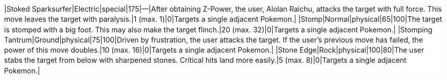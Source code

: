 |Stoked Sparksurfer|Electric|special|175|—|After obtaining Z-Power, the user, Alolan Raichu, attacks the target with full force. This move leaves the target with paralysis.|1 (max. 1)|0|Targets a single adjacent Pokemon.|
|Stomp|Normal|physical|65|100|The target is stomped with a big foot. This may also make the target flinch.|20 (max. 32)|0|Targets a single adjacent Pokemon.|
|Stomping Tantrum|Ground|physical|75|100|Driven by frustration, the user attacks the target. If the user’s previous move has failed, the power of this move doubles.|10 (max. 16)|0|Targets a single adjacent Pokemon.|
|Stone Edge|Rock|physical|100|80|The user stabs the target from below with sharpened stones. Critical hits land more easily.|5 (max. 8)|0|Targets a single adjacent Pokemon.|
